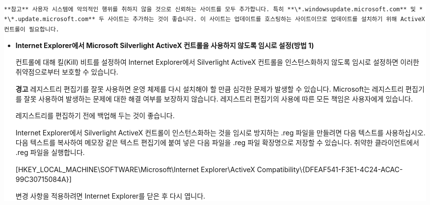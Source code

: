     **참고** 사용자 시스템에 악의적인 행위를 취하지 않을 것으로 신뢰하는 사이트를 모두 추가합니다. 특히 **\*.windowsupdate.microsoft.com** 및 **\*.update.microsoft.com** 두 사이트는 추가하는 것이 좋습니다. 이 사이트는 업데이트를 호스팅하는 사이트이므로 업데이트를 설치하기 위해 ActiveX 컨트롤이 필요합니다.

-   **Internet Explorer에서 Microsoft Silverlight ActiveX 컨트롤을 사용하지 않도록 임시로 설정(방법 1)**

    컨트롤에 대해 킬(Kill) 비트를 설정하여 Internet Explorer에서 Silverlight ActiveX 컨트롤을 인스턴스화하지 않도록 임시로 설정하면 이러한 취약점으로부터 보호할 수 있습니다.

    **경고** 레지스트리 편집기를 잘못 사용하면 운영 체제를 다시 설치해야 할 만큼 심각한 문제가 발생할 수 있습니다. Microsoft는 레지스트리 편집기를 잘못 사용하여 발생하는 문제에 대한 해결 여부를 보장하지 않습니다. 레지스트리 편집기의 사용에 따른 모든 책임은 사용자에게 있습니다.

    레지스트리를 편집하기 전에 백업해 두는 것이 좋습니다.

    Internet Explorer에서 Silverlight ActiveX 컨트롤이 인스턴스화하는 것을 임시로 방지하는 .reg 파일을 만들려면 다음 텍스트를 사용하십시오. 다음 텍스트를 복사하여 메모장 같은 텍스트 편집기에 붙여 넣은 다음 파일을 .reg 파일 확장명으로 저장할 수 있습니다. 취약한 클라이언트에서 .reg 파일을 실행합니다.

    \[HKEY\_LOCAL\_MACHINE\\SOFTWARE\\Microsoft\\Internet Explorer\\ActiveX Compatibility\\{DFEAF541-F3E1-4C24-ACAC-99C30715084A}\]

    변경 사항을 적용하려면 Internet Explorer를 닫은 후 다시 엽니다.

